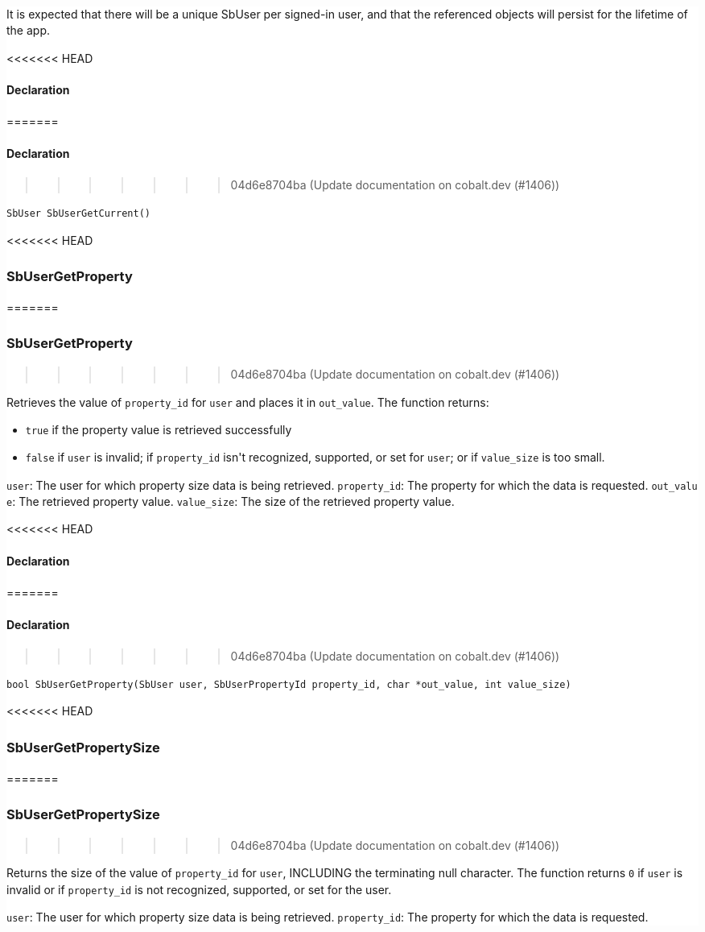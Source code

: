 It is expected that there will be a unique SbUser per signed-in user, and that
the referenced objects will persist for the lifetime of the app.

<<<<<<< HEAD
#### Declaration
=======
#### Declaration ####
>>>>>>> 04d6e8704ba (Update documentation on cobalt.dev (#1406))

```
SbUser SbUserGetCurrent()
```

<<<<<<< HEAD
### SbUserGetProperty
=======
### SbUserGetProperty ###
>>>>>>> 04d6e8704ba (Update documentation on cobalt.dev (#1406))

Retrieves the value of `property_id` for `user` and places it in `out_value`.
The function returns:

*   `true` if the property value is retrieved successfully

*   `false` if `user` is invalid; if `property_id` isn't recognized, supported,
    or set for `user`; or if `value_size` is too small.

`user`: The user for which property size data is being retrieved. `property_id`:
The property for which the data is requested. `out_value`: The retrieved
property value. `value_size`: The size of the retrieved property value.

<<<<<<< HEAD
#### Declaration
=======
#### Declaration ####
>>>>>>> 04d6e8704ba (Update documentation on cobalt.dev (#1406))

```
bool SbUserGetProperty(SbUser user, SbUserPropertyId property_id, char *out_value, int value_size)
```

<<<<<<< HEAD
### SbUserGetPropertySize
=======
### SbUserGetPropertySize ###
>>>>>>> 04d6e8704ba (Update documentation on cobalt.dev (#1406))

Returns the size of the value of `property_id` for `user`, INCLUDING the
terminating null character. The function returns `0` if `user` is invalid or if
`property_id` is not recognized, supported, or set for the user.

`user`: The user for which property size data is being retrieved. `property_id`:
The property for which the data is requested.
